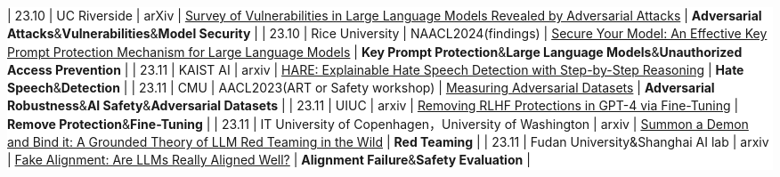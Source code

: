 | 23.10 |                                                                                                                     UC Riverside                                                                                                                     |                        arXiv                        |                                                                                                                        [Survey of Vulnerabilities in Large Language Models Revealed by Adversarial Attacks](https://arxiv.org/abs/2310.10844)                                                                                                                        |                  **Adversarial Attacks**&**Vulnerabilities**&**Model Security**                  |
| 23.10 |                                                                                                                   Rice University                                                                                                                    |                 NAACL2024(findings)                 | [Secure Your Model: An Effective Key Prompt Protection Mechanism for Large Language Models](https://www.researchgate.net/publication/374555007_Secure_Your_Model_An_Effective_Key_Prompt_Protection_Mechanism_for_Large_Language_Models/link/65f8a03b286738732d5ce0d3/download?_tp=eyJjb250ZXh0Ijp7ImZpcnN0UGFnZSI6InB1YmxpY2F0aW9uIiwicGFnZSI6InB1YmxpY2F0aW9uIn19) |      **Key Prompt Protection**&**Large Language Models**&**Unauthorized Access Prevention**      |
| 23.11 |                                                                                                                       KAIST AI                                                                                                                       |                        arxiv                        |                                                                                                                               [HARE: Explainable Hate Speech Detection with Step-by-Step Reasoning](https://arxiv.org/abs/2311.00321)                                                                                                                                |                                   **Hate Speech**&**Detection**                                  |
| 23.11 |                                                                                                                         CMU                                                                                                                          |          AACL2023(ART or Safety workshop)           |                                                                                                                                                  [Measuring Adversarial Datasets](https://arxiv.org/abs/2311.03566)                                                                                                                                                  |                 **Adversarial Robustness**&**AI Safety**&**Adversarial Datasets**                |
| 23.11 |                                                                                                                         UIUC                                                                                                                         |                        arxiv                        |                                                                                                                                        [Removing RLHF Protections in GPT-4 via Fine-Tuning](https://arxiv.org/abs/2311.05553)                                                                                                                                        |                               **Remove Protection**&**Fine-Tuning**                              |
| 23.11 |                                                                                                 IT University of Copenhagen，University of Washington                                                                                                 |                        arxiv                        |                                                                                                                           [Summon a Demon and Bind it: A Grounded Theory of LLM Red Teaming in the Wild](https://arxiv.org/abs/2311.06237)                                                                                                                           |                                          **Red Teaming**                                         |
| 23.11 |                                                                                                           Fudan University&Shanghai AI lab                                                                                                           |                        arxiv                        |                                                                                                                                          [Fake Alignment: Are LLMs Really Aligned Well?](https://arxiv.org/abs/2311.05915)                                                                                                                                           |                            **Alignment Failure**&**Safety Evaluation**                           |